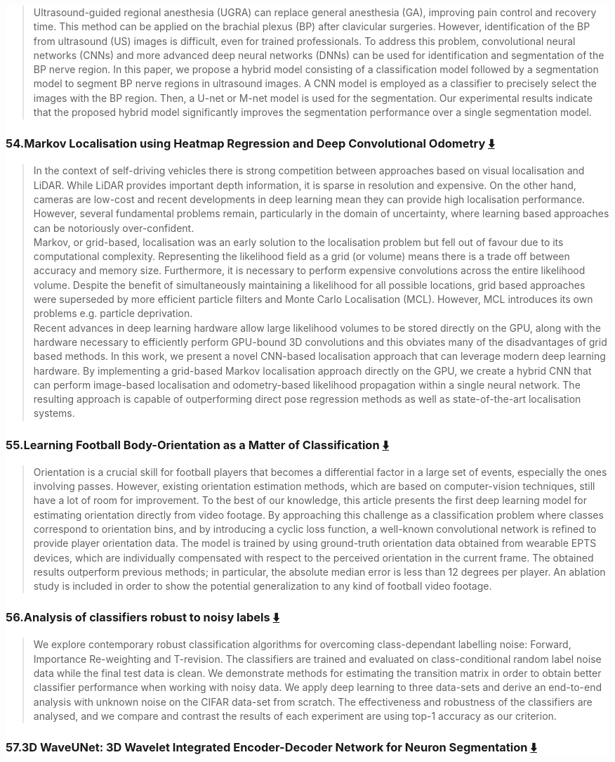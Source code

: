 >  Ultrasound-guided regional anesthesia (UGRA) can replace general anesthesia (GA), improving pain control and recovery time. This method can be applied on the brachial plexus (BP) after clavicular surgeries. However, identification of the BP from ultrasound (US) images is difficult, even for trained professionals. To address this problem, convolutional neural networks (CNNs) and more advanced deep neural networks (DNNs) can be used for identification and segmentation of the BP nerve region. In this paper, we propose a hybrid model consisting of a classification model followed by a segmentation model to segment BP nerve regions in ultrasound images. A CNN model is employed as a classifier to precisely select the images with the BP region. Then, a U-net or M-net model is used for the segmentation. Our experimental results indicate that the proposed hybrid model significantly improves the segmentation performance over a single segmentation model.      
### 54.Markov Localisation using Heatmap Regression and Deep Convolutional Odometry  [ :arrow_down: ](https://arxiv.org/pdf/2106.00371.pdf)
>  In the context of self-driving vehicles there is strong competition between approaches based on visual localisation and LiDAR. While LiDAR provides important depth information, it is sparse in resolution and expensive. On the other hand, cameras are low-cost and recent developments in deep learning mean they can provide high localisation performance. However, several fundamental problems remain, particularly in the domain of uncertainty, where learning based approaches can be notoriously over-confident. <br>Markov, or grid-based, localisation was an early solution to the localisation problem but fell out of favour due to its computational complexity. Representing the likelihood field as a grid (or volume) means there is a trade off between accuracy and memory size. Furthermore, it is necessary to perform expensive convolutions across the entire likelihood volume. Despite the benefit of simultaneously maintaining a likelihood for all possible locations, grid based approaches were superseded by more efficient particle filters and Monte Carlo Localisation (MCL). However, MCL introduces its own problems e.g. particle deprivation. <br>Recent advances in deep learning hardware allow large likelihood volumes to be stored directly on the GPU, along with the hardware necessary to efficiently perform GPU-bound 3D convolutions and this obviates many of the disadvantages of grid based methods. In this work, we present a novel CNN-based localisation approach that can leverage modern deep learning hardware. By implementing a grid-based Markov localisation approach directly on the GPU, we create a hybrid CNN that can perform image-based localisation and odometry-based likelihood propagation within a single neural network. The resulting approach is capable of outperforming direct pose regression methods as well as state-of-the-art localisation systems.      
### 55.Learning Football Body-Orientation as a Matter of Classification  [ :arrow_down: ](https://arxiv.org/pdf/2106.00359.pdf)
>  Orientation is a crucial skill for football players that becomes a differential factor in a large set of events, especially the ones involving passes. However, existing orientation estimation methods, which are based on computer-vision techniques, still have a lot of room for improvement. To the best of our knowledge, this article presents the first deep learning model for estimating orientation directly from video footage. By approaching this challenge as a classification problem where classes correspond to orientation bins, and by introducing a cyclic loss function, a well-known convolutional network is refined to provide player orientation data. The model is trained by using ground-truth orientation data obtained from wearable EPTS devices, which are individually compensated with respect to the perceived orientation in the current frame. The obtained results outperform previous methods; in particular, the absolute median error is less than 12 degrees per player. An ablation study is included in order to show the potential generalization to any kind of football video footage.      
### 56.Analysis of classifiers robust to noisy labels  [ :arrow_down: ](https://arxiv.org/pdf/2106.00274.pdf)
>  We explore contemporary robust classification algorithms for overcoming class-dependant labelling noise: Forward, Importance Re-weighting and T-revision. The classifiers are trained and evaluated on class-conditional random label noise data while the final test data is clean. We demonstrate methods for estimating the transition matrix in order to obtain better classifier performance when working with noisy data. We apply deep learning to three data-sets and derive an end-to-end analysis with unknown noise on the CIFAR data-set from scratch. The effectiveness and robustness of the classifiers are analysed, and we compare and contrast the results of each experiment are using top-1 accuracy as our criterion.      
### 57.3D WaveUNet: 3D Wavelet Integrated Encoder-Decoder Network for Neuron Segmentation  [ :arrow_down: ](https://arxiv.org/pdf/2106.00259.pdf)